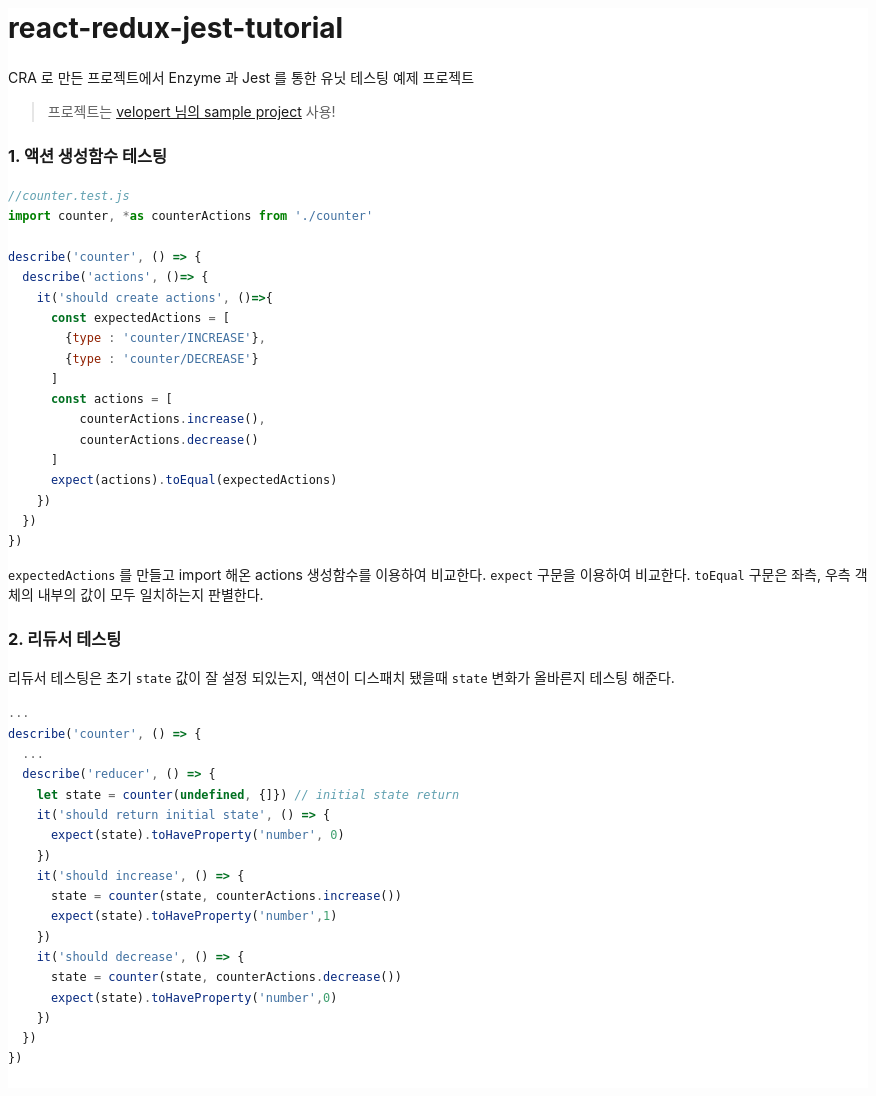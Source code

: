 # react-redux-jest-tutorial

CRA 로 만든 프로젝트에서 Enzyme 과 Jest 를 통한 유닛 테스팅 예제 프로젝트

> 프로젝트는 [velopert 님의 sample project](https://github.com/vlpt-playground/react-test-tutorial) 사용!

### 1. 액션 생성함수 테스팅

```js
//counter.test.js
import counter, *as counterActions from './counter'

describe('counter', () => {
  describe('actions', ()=> {
    it('should create actions', ()=>{
      const expectedActions = [
        {type : 'counter/INCREASE'},
        {type : 'counter/DECREASE'}
      ]
      const actions = [
          counterActions.increase(), 
          counterActions.decrease()
      ]
      expect(actions).toEqual(expectedActions)
    })
  })
})
```

`expectedActions` 를 만들고 import 해온 actions 생성함수를 이용하여 비교한다. `expect` 구문을 이용하여 비교한다. `toEqual` 구문은 좌측, 우측 객체의 내부의 값이 모두 일치하는지 판별한다.



### 2. 리듀서 테스팅

리듀서 테스팅은 초기 `state` 값이 잘 설정 되있는지, 액션이 디스패치 됐을때 `state` 변화가 올바른지 테스팅 해준다.

```js
...
describe('counter', () => {
  ...
  describe('reducer', () => {
    let state = counter(undefined, {]}) // initial state return
    it('should return initial state', () => {
      expect(state).toHaveProperty('number', 0)
    })
    it('should increase', () => {
      state = counter(state, counterActions.increase())
      expect(state).toHaveProperty('number',1)
    })
    it('should decrease', () => {
      state = counter(state, counterActions.decrease())
      expect(state).toHaveProperty('number',0)
    })
  })
})
	
```
